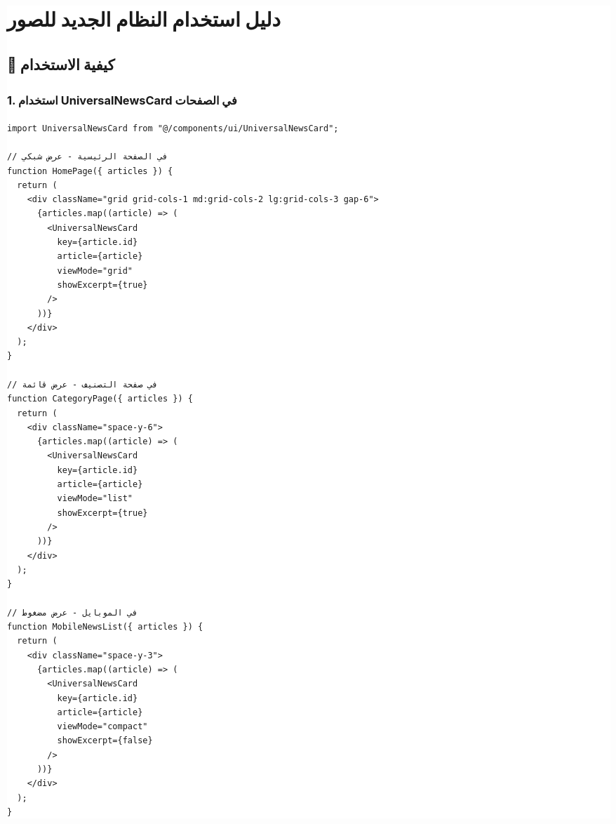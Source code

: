 # دليل استخدام النظام الجديد للصور

## 🚀 كيفية الاستخدام

### 1. استخدام UniversalNewsCard في الصفحات

```tsx
import UniversalNewsCard from "@/components/ui/UniversalNewsCard";

// في الصفحة الرئيسية - عرض شبكي
function HomePage({ articles }) {
  return (
    <div className="grid grid-cols-1 md:grid-cols-2 lg:grid-cols-3 gap-6">
      {articles.map((article) => (
        <UniversalNewsCard
          key={article.id}
          article={article}
          viewMode="grid"
          showExcerpt={true}
        />
      ))}
    </div>
  );
}

// في صفحة التصنيف - عرض قائمة
function CategoryPage({ articles }) {
  return (
    <div className="space-y-6">
      {articles.map((article) => (
        <UniversalNewsCard
          key={article.id}
          article={article}
          viewMode="list"
          showExcerpt={true}
        />
      ))}
    </div>
  );
}

// في الموبايل - عرض مضغوط
function MobileNewsList({ articles }) {
  return (
    <div className="space-y-3">
      {articles.map((article) => (
        <UniversalNewsCard
          key={article.id}
          article={article}
          viewMode="compact"
          showExcerpt={false}
        />
      ))}
    </div>
  );
}
```
